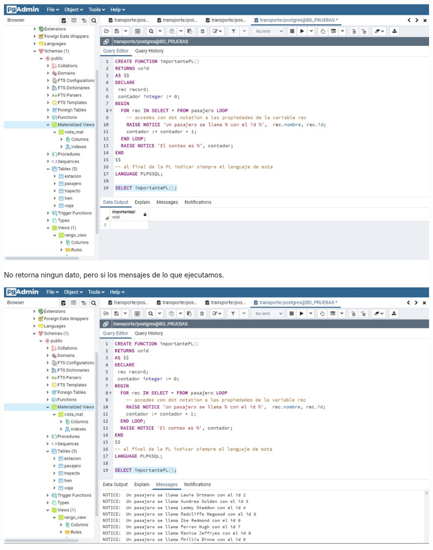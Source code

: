 ![pl_6](src/pl_6.jpg)

No retorna ningun dato, pero si los mensajes de lo que ejecutamos.

![pl_7](src/pl_7.jpg)
